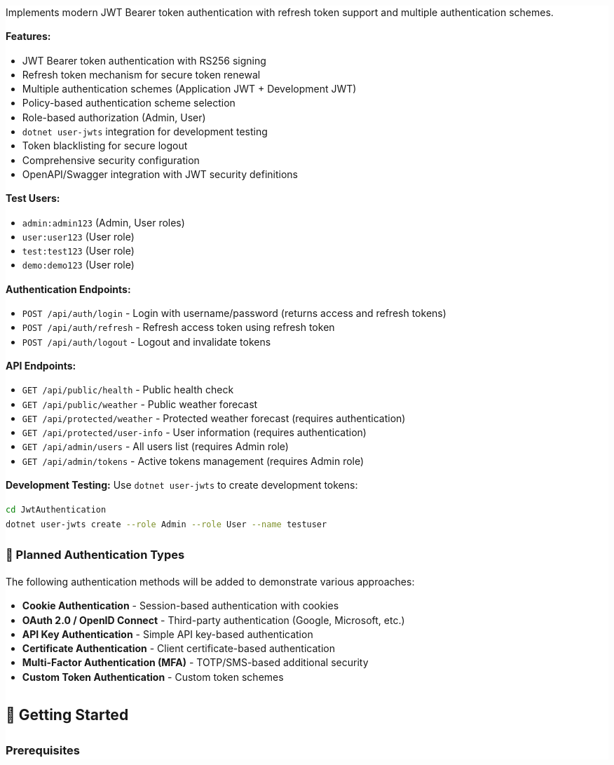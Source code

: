 Implements modern JWT Bearer token authentication with refresh token support and multiple authentication schemes.

**Features:**
- JWT Bearer token authentication with RS256 signing
- Refresh token mechanism for secure token renewal
- Multiple authentication schemes (Application JWT + Development JWT)
- Policy-based authentication scheme selection
- Role-based authorization (Admin, User)
- `dotnet user-jwts` integration for development testing
- Token blacklisting for secure logout
- Comprehensive security configuration
- OpenAPI/Swagger integration with JWT security definitions

**Test Users:**
- `admin:admin123` (Admin, User roles)
- `user:user123` (User role)
- `test:test123` (User role)
- `demo:demo123` (User role)

**Authentication Endpoints:**
- `POST /api/auth/login` - Login with username/password (returns access and refresh tokens)
- `POST /api/auth/refresh` - Refresh access token using refresh token
- `POST /api/auth/logout` - Logout and invalidate tokens

**API Endpoints:**
- `GET /api/public/health` - Public health check
- `GET /api/public/weather` - Public weather forecast
- `GET /api/protected/weather` - Protected weather forecast (requires authentication)
- `GET /api/protected/user-info` - User information (requires authentication)
- `GET /api/admin/users` - All users list (requires Admin role)
- `GET /api/admin/tokens` - Active tokens management (requires Admin role)

**Development Testing:**
Use `dotnet user-jwts` to create development tokens:
```bash
cd JwtAuthentication
dotnet user-jwts create --role Admin --role User --name testuser
```

### 🔄 Planned Authentication Types

The following authentication methods will be added to demonstrate various approaches:

- **Cookie Authentication** - Session-based authentication with cookies
- **OAuth 2.0 / OpenID Connect** - Third-party authentication (Google, Microsoft, etc.)
- **API Key Authentication** - Simple API key-based authentication
- **Certificate Authentication** - Client certificate-based authentication
- **Multi-Factor Authentication (MFA)** - TOTP/SMS-based additional security
- **Custom Token Authentication** - Custom token schemes

## 🚀 Getting Started

### Prerequisites
